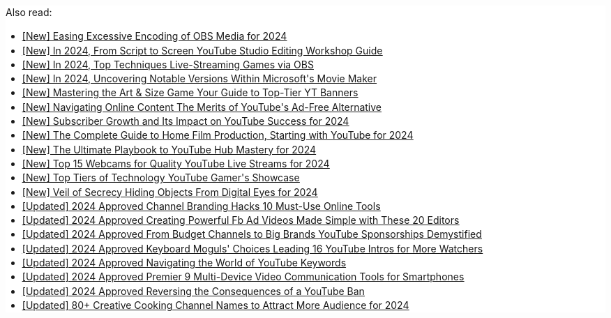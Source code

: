 

<ins class="adsbygoogle"
     style="display:block"
     data-ad-client="ca-pub-7571918770474297"
     data-ad-slot="8358498916"
     data-ad-format="auto"
     data-full-width-responsive="true"></ins>





<span class="atpl-alsoreadstyle">Also read:</span>
<div><ul>
<li><a href="https://digital-screen-recording.techidaily.com/new-easing-excessive-encoding-of-obs-media-for-2024/"><u>[New] Easing Excessive Encoding of OBS Media for 2024</u></a></li>
<li><a href="https://youtube-sure.techidaily.com/n-2024-from-script-to-screen-youtube-studio-editing-workshop-guide/"><u>[New] In 2024, From Script to Screen  YouTube Studio Editing Workshop Guide</u></a></li>
<li><a href="https://screen-video-capture.techidaily.com/new-in-2024-top-techniques-live-streaming-games-via-obs/"><u>[New] In 2024, Top Techniques  Live-Streaming Games via OBS</u></a></li>
<li><a href="https://vp-tips.techidaily.com/new-in-2024-uncovering-notable-versions-within-microsofts-movie-maker/"><u>[New] In 2024, Uncovering Notable Versions Within Microsoft's Movie Maker</u></a></li>
<li><a href="https://youtube-sure.techidaily.com/astering-the-art-and-size-game-your-guide-to-top-tier-yt-banners/"><u>[New] Mastering the Art & Size Game  Your Guide to Top-Tier YT Banners</u></a></li>
<li><a href="https://youtube-sure.techidaily.com/avigating-online-content-the-merits-of-youtubes-ad-free-alternative/"><u>[New] Navigating Online Content  The Merits of YouTube's Ad-Free Alternative</u></a></li>
<li><a href="https://youtube-sure.techidaily.com/ubscriber-growth-and-its-impact-on-youtube-success-for-2024/"><u>[New] Subscriber Growth and Its Impact on YouTube Success for 2024</u></a></li>
<li><a href="https://youtube-sure.techidaily.com/he-complete-guide-to-home-film-production-starting-with-youtube-for-2024/"><u>[New] The Complete Guide to Home Film Production, Starting with YouTube for 2024</u></a></li>
<li><a href="https://youtube-sure.techidaily.com/he-ultimate-playbook-to-youtube-hub-mastery-for-2024/"><u>[New] The Ultimate Playbook to YouTube Hub Mastery for 2024</u></a></li>
<li><a href="https://youtube-sure.techidaily.com/op-15-webcams-for-quality-youtube-live-streams-for-2024/"><u>[New] Top 15 Webcams for Quality YouTube Live Streams for 2024</u></a></li>
<li><a href="https://facebook-video-footage.techidaily.com/new-top-tiers-of-technology-youtube-gamers-showcase/"><u>[New] Top Tiers of Technology  YouTube Gamer's Showcase</u></a></li>
<li><a href="https://youtube-sure.techidaily.com/eil-of-secrecy-hiding-objects-from-digital-eyes-for-2024/"><u>[New] Veil of Secrecy  Hiding Objects From Digital Eyes for 2024</u></a></li>
<li><a href="https://youtube-sure.techidaily.com/ed-2024-approved-channel-branding-hacks-10-must-use-online-tools/"><u>[Updated] 2024 Approved  Channel Branding Hacks  10 Must-Use Online Tools</u></a></li>
<li><a href="https://facebook-videos.techidaily.com/updated-2024-approved-creating-powerful-fb-ad-videos-made-simple-with-these-20-editors/"><u>[Updated] 2024 Approved  Creating Powerful Fb Ad Videos Made Simple with These 20 Editors</u></a></li>
<li><a href="https://eaxpv-info.techidaily.com/updated-2024-approved-from-budget-channels-to-big-brands-youtube-sponsorships-demystified/"><u>[Updated] 2024 Approved  From Budget Channels to Big Brands  YouTube Sponsorships Demystified</u></a></li>
<li><a href="https://youtube-sure.techidaily.com/ed-2024-approved-keyboard-moguls-choices-leading-16-youtube-intros-for-more-watchers/"><u>[Updated] 2024 Approved  Keyboard Moguls' Choices  Leading 16 YouTube Intros for More Watchers</u></a></li>
<li><a href="https://youtube-sure.techidaily.com/ed-2024-approved-navigating-the-world-of-youtube-keywords/"><u>[Updated] 2024 Approved  Navigating the World of YouTube Keywords</u></a></li>
<li><a href="https://desktop-recording.techidaily.com/updated-2024-approved-premier-9-multi-device-video-communication-tools-for-smartphones/"><u>[Updated] 2024 Approved  Premier 9 Multi-Device Video Communication Tools for Smartphones</u></a></li>
<li><a href="https://youtube-sure.techidaily.com/ed-2024-approved-reversing-the-consequences-of-a-youtube-ban/"><u>[Updated] 2024 Approved  Reversing the Consequences of a YouTube Ban</u></a></li>
<li><a href="https://youtube-sure.techidaily.com/ed-80plus-creative-cooking-channel-names-to-attract-more-audience-for-2024/"><u>[Updated] 80+ Creative Cooking Channel Names to Attract More Audience for 2024</u></a></li>